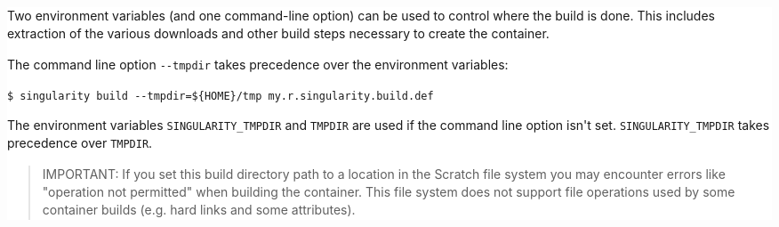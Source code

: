 Two environment variables (and one command-line option) can be used to control where the build is done.  This includes extraction of the various downloads and other build steps necessary to create the container.

The command line option `--tmpdir` takes precedence over the environment variables:

```ShellSession
$ singularity build --tmpdir=${HOME}/tmp my.r.singularity.build.def
```

The environment variables `SINGULARITY_TMPDIR` and `TMPDIR` are used if the command line option isn't set.  `SINGULARITY_TMPDIR` takes precedence over `TMPDIR`.

>IMPORTANT:  If you set this build directory path to a location in the Scratch file system you may encounter errors like "operation not permitted" when building the container.  This file system does not support file operations used by some container builds (e.g. hard links and some attributes).

